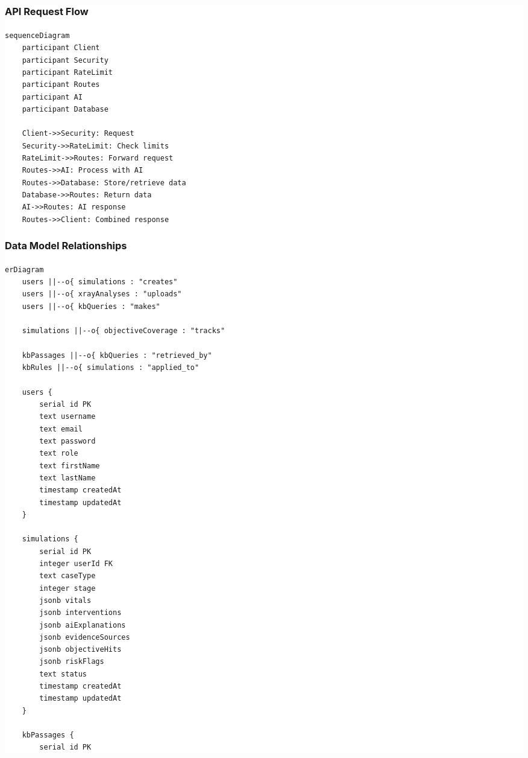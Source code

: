 ### **API Request Flow**

```mermaid
sequenceDiagram
    participant Client
    participant Security
    participant RateLimit
    participant Routes
    participant AI
    participant Database
    
    Client->>Security: Request
    Security->>RateLimit: Check limits
    RateLimit->>Routes: Forward request
    Routes->>AI: Process with AI
    Routes->>Database: Store/retrieve data
    Database->>Routes: Return data
    AI->>Routes: AI response
    Routes->>Client: Combined response
```

### **Data Model Relationships**

```mermaid
erDiagram
    users ||--o{ simulations : "creates"
    users ||--o{ xrayAnalyses : "uploads"
    users ||--o{ kbQueries : "makes"
    
    simulations ||--o{ objectiveCoverage : "tracks"
    
    kbPassages ||--o{ kbQueries : "retrieved_by"
    kbRules ||--o{ simulations : "applied_to"
    
    users {
        serial id PK
        text username
        text email
        text password
        text role
        text firstName
        text lastName
        timestamp createdAt
        timestamp updatedAt
    }
    
    simulations {
        serial id PK
        integer userId FK
        text caseType
        integer stage
        jsonb vitals
        jsonb interventions
        jsonb aiExplanations
        jsonb evidenceSources
        jsonb objectiveHits
        jsonb riskFlags
        text status
        timestamp createdAt
        timestamp updatedAt
    }
    
    kbPassages {
        serial id PK
```